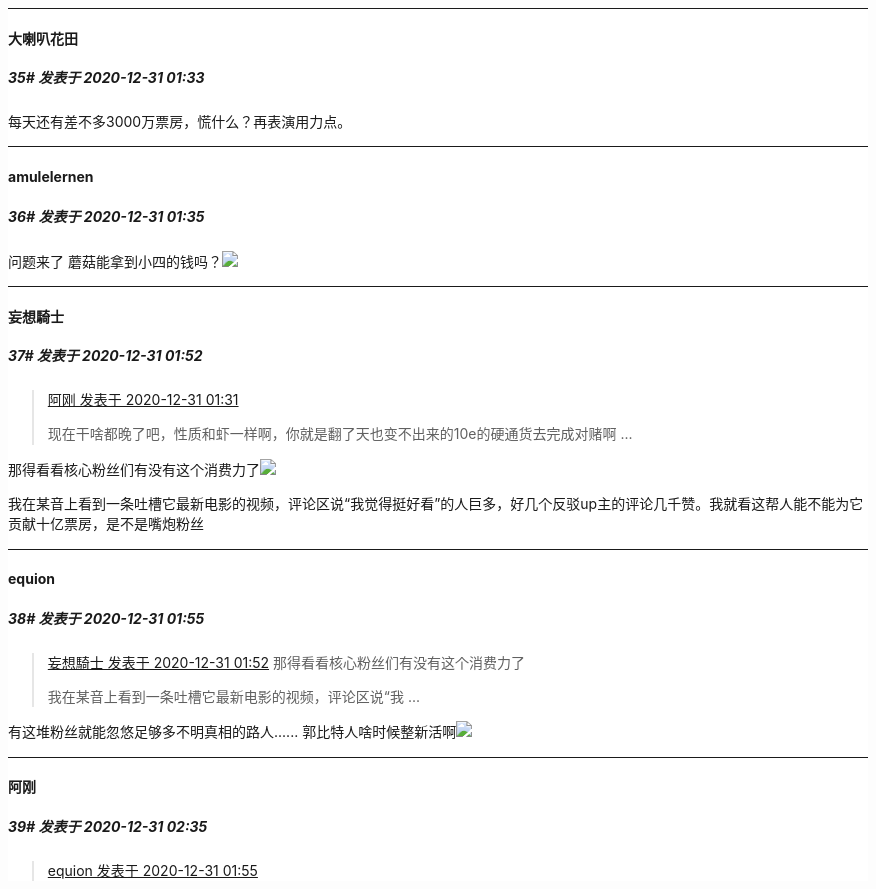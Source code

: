 
-----

####  大喇叭花田  
##### 35#       发表于 2020-12-31 01:33


每天还有差不多3000万票房，慌什么？再表演用力点。


-----

####  amulelernen  
##### 36#       发表于 2020-12-31 01:35


问题来了 蘑菇能拿到小四的钱吗？<img src="https://static.saraba1st.com/image/smiley/face2017/037.png" referrerpolicy="no-referrer">


-----

####  妄想騎士  
##### 37#       发表于 2020-12-31 01:52


<blockquote><a href="httphttps://bbs.saraba1st.com/2b/forum.php?mod=redirect&amp;goto=findpost&amp;pid=49894276&amp;ptid=1980441" target="_blank">阿刚 发表于 2020-12-31 01:31</a>

现在干啥都晚了吧，性质和虾一样啊，你就是翻了天也变不出来的10e的硬通货去完成对赌啊 ...</blockquote>
那得看看核心粉丝们有没有这个消费力了<img src="https://static.saraba1st.com/image/smiley/face2017/067.png" referrerpolicy="no-referrer">


我在某音上看到一条吐槽它最新电影的视频，评论区说“我觉得挺好看”的人巨多，好几个反驳up主的评论几千赞。我就看这帮人能不能为它贡献十亿票房，是不是嘴炮粉丝


-----

####  equion  
##### 38#       发表于 2020-12-31 01:55


<blockquote><a href="httphttps://bbs.saraba1st.com/2b/forum.php?mod=redirect&amp;goto=findpost&amp;pid=49894341&amp;ptid=1980441" target="_blank">妄想騎士 发表于 2020-12-31 01:52</a>
那得看看核心粉丝们有没有这个消费力了


我在某音上看到一条吐槽它最新电影的视频，评论区说“我 ...</blockquote>
有这堆粉丝就能忽悠足够多不明真相的路人......
郭比特人啥时候整新活啊<img src="https://static.saraba1st.com/image/smiley/face2017/068.png" referrerpolicy="no-referrer">


-----

####  阿刚  
##### 39#       发表于 2020-12-31 02:35


<blockquote><a href="httphttps://bbs.saraba1st.com/2b/forum.php?mod=redirect&amp;goto=findpost&amp;pid=49894345&amp;ptid=1980441" target="_blank">equion 发表于 2020-12-31 01:55</a>
